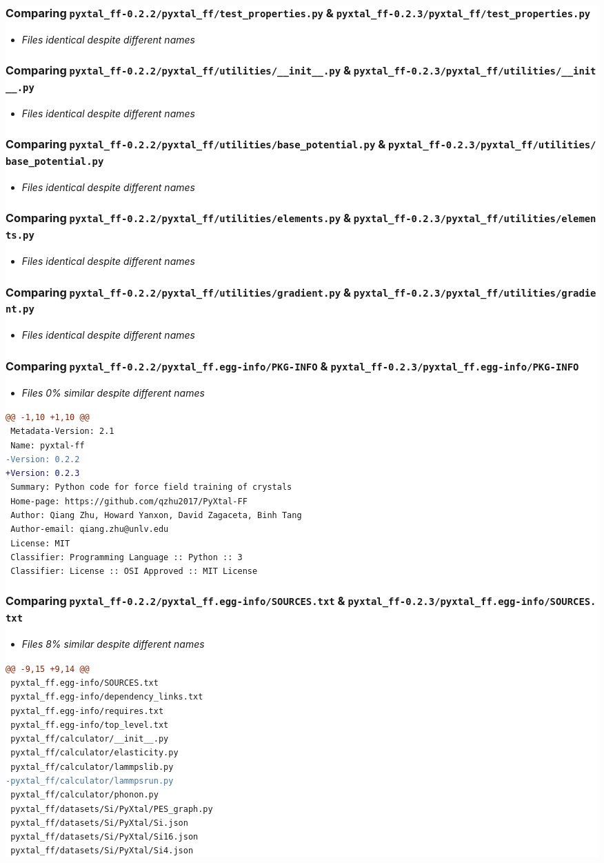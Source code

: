 ### Comparing `pyxtal_ff-0.2.2/pyxtal_ff/test_properties.py` & `pyxtal_ff-0.2.3/pyxtal_ff/test_properties.py`

 * *Files identical despite different names*

### Comparing `pyxtal_ff-0.2.2/pyxtal_ff/utilities/__init__.py` & `pyxtal_ff-0.2.3/pyxtal_ff/utilities/__init__.py`

 * *Files identical despite different names*

### Comparing `pyxtal_ff-0.2.2/pyxtal_ff/utilities/base_potential.py` & `pyxtal_ff-0.2.3/pyxtal_ff/utilities/base_potential.py`

 * *Files identical despite different names*

### Comparing `pyxtal_ff-0.2.2/pyxtal_ff/utilities/elements.py` & `pyxtal_ff-0.2.3/pyxtal_ff/utilities/elements.py`

 * *Files identical despite different names*

### Comparing `pyxtal_ff-0.2.2/pyxtal_ff/utilities/gradient.py` & `pyxtal_ff-0.2.3/pyxtal_ff/utilities/gradient.py`

 * *Files identical despite different names*

### Comparing `pyxtal_ff-0.2.2/pyxtal_ff.egg-info/PKG-INFO` & `pyxtal_ff-0.2.3/pyxtal_ff.egg-info/PKG-INFO`

 * *Files 0% similar despite different names*

```diff
@@ -1,10 +1,10 @@
 Metadata-Version: 2.1
 Name: pyxtal-ff
-Version: 0.2.2
+Version: 0.2.3
 Summary: Python code for force field training of crystals
 Home-page: https://github.com/qzhu2017/PyXtal-FF
 Author: Qiang Zhu, Howard Yanxon, David Zagaceta, Binh Tang
 Author-email: qiang.zhu@unlv.edu
 License: MIT
 Classifier: Programming Language :: Python :: 3
 Classifier: License :: OSI Approved :: MIT License
```

### Comparing `pyxtal_ff-0.2.2/pyxtal_ff.egg-info/SOURCES.txt` & `pyxtal_ff-0.2.3/pyxtal_ff.egg-info/SOURCES.txt`

 * *Files 8% similar despite different names*

```diff
@@ -9,15 +9,14 @@
 pyxtal_ff.egg-info/SOURCES.txt
 pyxtal_ff.egg-info/dependency_links.txt
 pyxtal_ff.egg-info/requires.txt
 pyxtal_ff.egg-info/top_level.txt
 pyxtal_ff/calculator/__init__.py
 pyxtal_ff/calculator/elasticity.py
 pyxtal_ff/calculator/lammpslib.py
-pyxtal_ff/calculator/lammpsrun.py
 pyxtal_ff/calculator/phonon.py
 pyxtal_ff/datasets/Si/PyXtal/PES_graph.py
 pyxtal_ff/datasets/Si/PyXtal/Si.json
 pyxtal_ff/datasets/Si/PyXtal/Si16.json
 pyxtal_ff/datasets/Si/PyXtal/Si4.json
```